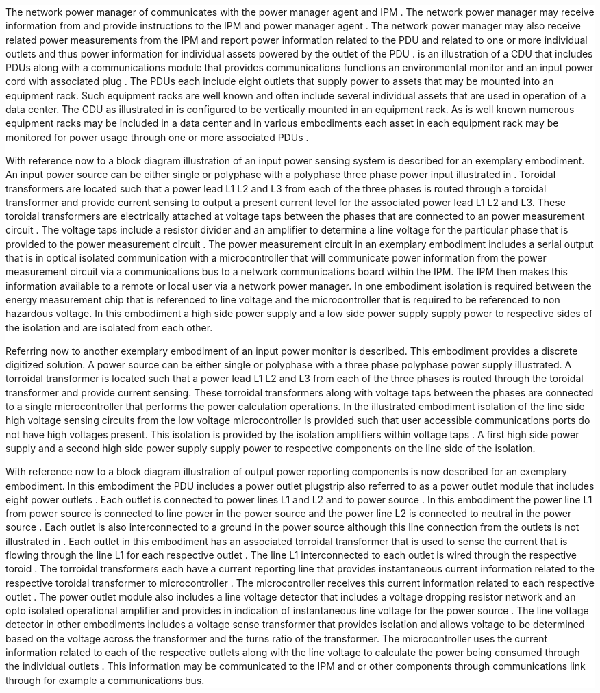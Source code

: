 The network power manager of communicates with the power manager agent and IPM . The network power manager may receive information from and provide instructions to the IPM and power manager agent . The network power manager may also receive related power measurements from the IPM and report power information related to the PDU and related to one or more individual outlets and thus power information for individual assets powered by the outlet of the PDU . is an illustration of a CDU that includes PDUs along with a communications module that provides communications functions an environmental monitor and an input power cord with associated plug . The PDUs each include eight outlets that supply power to assets that may be mounted into an equipment rack. Such equipment racks are well known and often include several individual assets that are used in operation of a data center. The CDU as illustrated in is configured to be vertically mounted in an equipment rack. As is well known numerous equipment racks may be included in a data center and in various embodiments each asset in each equipment rack may be monitored for power usage through one or more associated PDUs .

With reference now to a block diagram illustration of an input power sensing system is described for an exemplary embodiment. An input power source can be either single or polyphase with a polyphase three phase power input illustrated in . Toroidal transformers are located such that a power lead L1 L2 and L3 from each of the three phases is routed through a toroidal transformer and provide current sensing to output a present current level for the associated power lead L1 L2 and L3. These toroidal transformers are electrically attached at voltage taps between the phases that are connected to an power measurement circuit . The voltage taps include a resistor divider and an amplifier to determine a line voltage for the particular phase that is provided to the power measurement circuit . The power measurement circuit in an exemplary embodiment includes a serial output that is in optical isolated communication with a microcontroller that will communicate power information from the power measurement circuit via a communications bus to a network communications board within the IPM. The IPM then makes this information available to a remote or local user via a network power manager. In one embodiment isolation is required between the energy measurement chip that is referenced to line voltage and the microcontroller that is required to be referenced to non hazardous voltage. In this embodiment a high side power supply and a low side power supply supply power to respective sides of the isolation and are isolated from each other.

Referring now to another exemplary embodiment of an input power monitor is described. This embodiment provides a discrete digitized solution. A power source can be either single or polyphase with a three phase polyphase power supply illustrated. A torroidal transformer is located such that a power lead L1 L2 and L3 from each of the three phases is routed through the toroidal transformer and provide current sensing. These torroidal transformers along with voltage taps between the phases are connected to a single microcontroller that performs the power calculation operations. In the illustrated embodiment isolation of the line side high voltage sensing circuits from the low voltage microcontroller is provided such that user accessible communications ports do not have high voltages present. This isolation is provided by the isolation amplifiers within voltage taps . A first high side power supply and a second high side power supply supply power to respective components on the line side of the isolation.

With reference now to a block diagram illustration of output power reporting components is now described for an exemplary embodiment. In this embodiment the PDU includes a power outlet plugstrip also referred to as a power outlet module that includes eight power outlets . Each outlet is connected to power lines L1 and L2 and to power source . In this embodiment the power line L1 from power source is connected to line power in the power source and the power line L2 is connected to neutral in the power source . Each outlet is also interconnected to a ground in the power source although this line connection from the outlets is not illustrated in . Each outlet in this embodiment has an associated torroidal transformer that is used to sense the current that is flowing through the line L1 for each respective outlet . The line L1 interconnected to each outlet is wired through the respective toroid . The torroidal transformers each have a current reporting line that provides instantaneous current information related to the respective toroidal transformer to microcontroller . The microcontroller receives this current information related to each respective outlet . The power outlet module also includes a line voltage detector that includes a voltage dropping resistor network and an opto isolated operational amplifier and provides in indication of instantaneous line voltage for the power source . The line voltage detector in other embodiments includes a voltage sense transformer that provides isolation and allows voltage to be determined based on the voltage across the transformer and the turns ratio of the transformer. The microcontroller uses the current information related to each of the respective outlets along with the line voltage to calculate the power being consumed through the individual outlets . This information may be communicated to the IPM and or other components through communications link through for example a communications bus.
